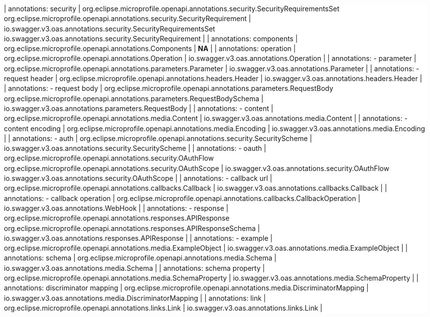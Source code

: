 | annotations: security                 | org.eclipse.microprofile.openapi.annotations.security.SecurityRequirementsSet<br>org.eclipse.microprofile.openapi.annotations.security.SecurityRequirement | io.swagger.v3.oas.annotations.security.SecurityRequirementsSet<br>io.swagger.v3.oas.annotations.security.SecurityRequirement |
| annotations: components               | org.eclipse.microprofile.openapi.annotations.Components                                                                                                    | __NA__                                                                                                                       |
| annotations: operation                | org.eclipse.microprofile.openapi.annotations.Operation                                                                                                     | io.swagger.v3.oas.annotations.Operation                                                                                      |
| annotations: - parameter              | org.eclipse.microprofile.openapi.annotations.parameters.Parameter                                                                                          | io.swagger.v3.oas.annotations.Parameter                                                                                      |
| annotations: - request header         | org.eclipse.microprofile.openapi.annotations.headers.Header                                                                                                | io.swagger.v3.oas.annotations.headers.Header                                                                                 |
| annotations: - request body           | org.eclipse.microprofile.openapi.annotations.parameters.RequestBody<br>org.eclipse.microprofile.openapi.annotations.parameters.RequestBodySchema           | io.swagger.v3.oas.annotations.parameters.RequestBody                                                                         |
| annotations: - content                | org.eclipse.microprofile.openapi.annotations.media.Content                                                                                                 | io.swagger.v3.oas.annotations.media.Content                                                                                  |
| annotations: - content encoding       | org.eclipse.microprofile.openapi.annotations.media.Encoding                                                                                                | io.swagger.v3.oas.annotations.media.Encoding                                                                                 |
| annotations: - auth                   | org.eclipse.microprofile.openapi.annotations.security.SecurityScheme                                                                                       | io.swagger.v3.oas.annotations.security.SecurityScheme                                                                        |
| annotations: - oauth                  | org.eclipse.microprofile.openapi.annotations.security.OAuthFlow<br>org.eclipse.microprofile.openapi.annotations.security.OAuthScope                        | io.swagger.v3.oas.annotations.security.OAuthFlow<br>io.swagger.v3.oas.annotations.security.OAuthScope                        |
| annotations: - callback url           | org.eclipse.microprofile.openapi.annotations.callbacks.Callback                                                                                            | io.swagger.v3.oas.annotations.callbacks.Callback                                                                             |
| annotations: - callback operation     | org.eclipse.microprofile.openapi.annotations.callbacks.CallbackOperation                                                                                   | io.swagger.v3.oas.annotations.WebHook                                                                                        |
| annotations: - response               | org.eclipse.microprofile.openapi.annotations.responses.APIResponse<br>org.eclipse.microprofile.openapi.annotations.responses.APIResponseSchema             | io.swagger.v3.oas.annotations.responses.APIResponse                                                                          |
| annotations: - example                | org.eclipse.microprofile.openapi.annotations.media.ExampleObject                                                                                           | io.swagger.v3.oas.annotations.media.ExampleObject                                                                            |
| annotations: schema                   | org.eclipse.microprofile.openapi.annotations.media.Schema                                                                                                  | io.swagger.v3.oas.annotations.media.Schema                                                                                   |
| annotations: schema property          | org.eclipse.microprofile.openapi.annotations.media.SchemaProperty                                                                                          | io.swagger.v3.oas.annotations.media.SchemaProperty                                                                           |
| annotations: discriminator mapping    | org.eclipse.microprofile.openapi.annotations.media.DiscriminatorMapping                                                                                    | io.swagger.v3.oas.annotations.media.DiscriminatorMapping                                                                     |
| annotations:  link                    | org.eclipse.microprofile.openapi.annotations.links.Link                                                                                                    | io.swagger.v3.oas.annotations.links.Link                                                                                     |